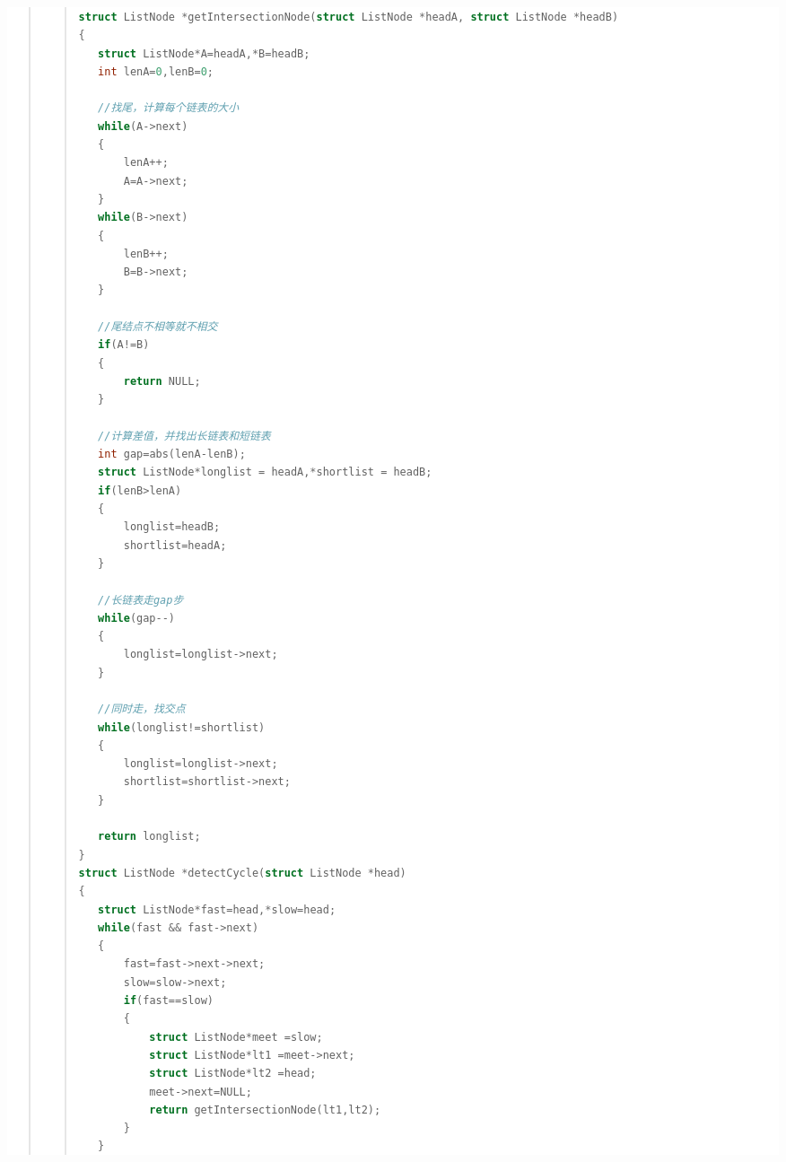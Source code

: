 >>```c
>>struct ListNode *getIntersectionNode(struct ListNode *headA, struct ListNode *headB) 
>>{
>>    struct ListNode*A=headA,*B=headB;
>>    int lenA=0,lenB=0;
>>    
>>    //找尾，计算每个链表的大小
>>    while(A->next)
>>    {
>>        lenA++;
>>        A=A->next;
>>    }
>>    while(B->next)
>>    {
>>        lenB++;
>>        B=B->next;
>>    }
>> 
>>    //尾结点不相等就不相交
>>    if(A!=B)
>>    {
>>        return NULL;
>>    }
>>    
>>    //计算差值，并找出长链表和短链表
>>    int gap=abs(lenA-lenB);
>>    struct ListNode*longlist = headA,*shortlist = headB;
>>    if(lenB>lenA)
>>    {
>>        longlist=headB;
>>        shortlist=headA;
>>    }
>> 
>>    //长链表走gap步
>>    while(gap--)
>>    {
>>        longlist=longlist->next;
>>    }
>> 
>>    //同时走，找交点
>>    while(longlist!=shortlist)
>>    {
>>        longlist=longlist->next;
>>        shortlist=shortlist->next;
>>    }
>> 
>>    return longlist;
>>}
>>struct ListNode *detectCycle(struct ListNode *head) 
>>{
>>    struct ListNode*fast=head,*slow=head;
>>    while(fast && fast->next)
>>    {
>>        fast=fast->next->next;
>>        slow=slow->next;
>>        if(fast==slow)
>>        {
>>            struct ListNode*meet =slow;
>>            struct ListNode*lt1 =meet->next;
>>            struct ListNode*lt2 =head;
>>            meet->next=NULL;
>>            return getIntersectionNode(lt1,lt2);
>>        }
>>    }